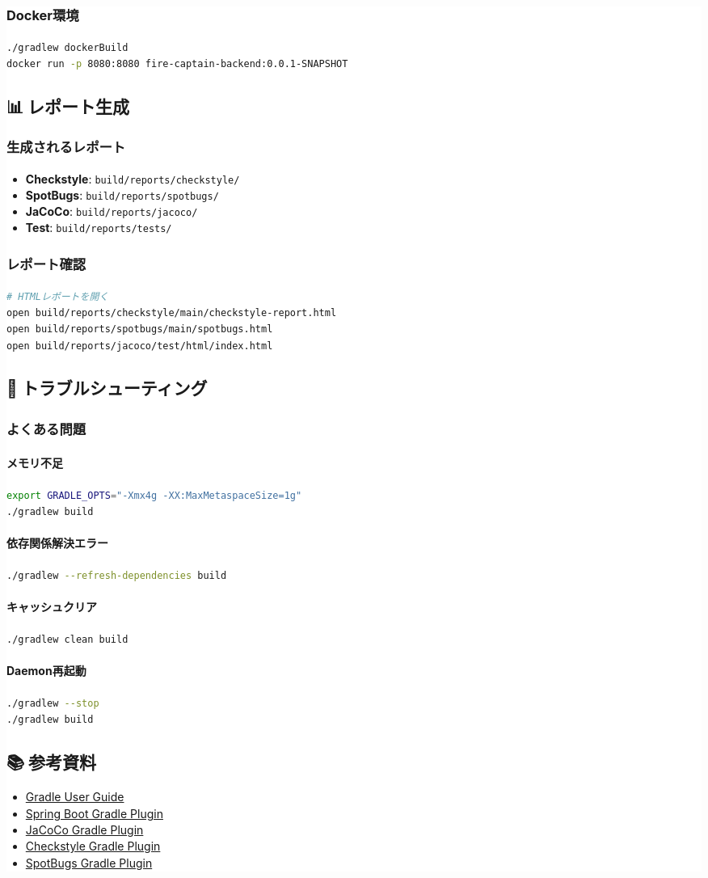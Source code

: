 ### Docker環境
```bash
./gradlew dockerBuild
docker run -p 8080:8080 fire-captain-backend:0.0.1-SNAPSHOT
```

## 📊 レポート生成

### 生成されるレポート
- **Checkstyle**: `build/reports/checkstyle/`
- **SpotBugs**: `build/reports/spotbugs/`
- **JaCoCo**: `build/reports/jacoco/`
- **Test**: `build/reports/tests/`

### レポート確認
```bash
# HTMLレポートを開く
open build/reports/checkstyle/main/checkstyle-report.html
open build/reports/spotbugs/main/spotbugs.html
open build/reports/jacoco/test/html/index.html
```

## 🚨 トラブルシューティング

### よくある問題

#### メモリ不足
```bash
export GRADLE_OPTS="-Xmx4g -XX:MaxMetaspaceSize=1g"
./gradlew build
```

#### 依存関係解決エラー
```bash
./gradlew --refresh-dependencies build
```

#### キャッシュクリア
```bash
./gradlew clean build
```

#### Daemon再起動
```bash
./gradlew --stop
./gradlew build
```

## 📚 参考資料

- [Gradle User Guide](https://docs.gradle.org/current/userguide/userguide.html)
- [Spring Boot Gradle Plugin](https://docs.spring.io/spring-boot/docs/current/gradle-plugin/reference/html/)
- [JaCoCo Gradle Plugin](https://docs.gradle.org/current/userguide/jacoco_plugin.html)
- [Checkstyle Gradle Plugin](https://docs.gradle.org/current/userguide/checkstyle_plugin.html)
- [SpotBugs Gradle Plugin](https://spotbugs.readthedocs.io/en/latest/gradle.html)
